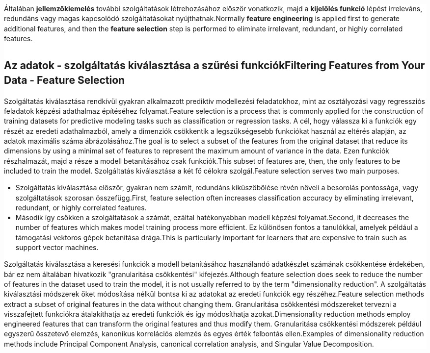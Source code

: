 <span data-ttu-id="fbe09-110">Általában **jellemzőkiemelés** további szolgáltatások létrehozásához először vonatkozik, majd a **kijelölés funkció** lépést irreleváns, redundáns vagy magas kapcsolódó szolgáltatásokat nyújthatnak.</span><span class="sxs-lookup"><span data-stu-id="fbe09-110">Normally **feature engineering** is applied first to generate additional features, and then the **feature selection** step is performed to eliminate irrelevant, redundant, or highly correlated features.</span></span>

## <a name="filtering-features-from-your-data---feature-selection"></a><span data-ttu-id="fbe09-111">Az adatok - szolgáltatás kiválasztása a szűrési funkciók</span><span class="sxs-lookup"><span data-stu-id="fbe09-111">Filtering Features from Your Data - Feature Selection</span></span>
<span data-ttu-id="fbe09-112">Szolgáltatás kiválasztása rendkívül gyakran alkalmazott prediktív modellezési feladatokhoz, mint az osztályozási vagy regressziós feladatok képzési adathalmaz építéséhez folyamat.</span><span class="sxs-lookup"><span data-stu-id="fbe09-112">Feature selection is a process that is commonly applied for the construction of training datasets for predictive modeling tasks such as classification or regression tasks.</span></span> <span data-ttu-id="fbe09-113">A cél, hogy válassza ki a funkciók egy részét az eredeti adathalmazból, amely a dimenziók csökkentik a legszükségesebb funkciókat használ az eltérés alapján, az adatok maximális száma ábrázolásához.</span><span class="sxs-lookup"><span data-stu-id="fbe09-113">The goal is to select a subset of the features from the original dataset that reduce its dimensions by using a minimal set of features to represent the maximum amount of variance in the data.</span></span> <span data-ttu-id="fbe09-114">Ezen funkciók részhalmazát, majd a része a modell betanításához csak funkciók.</span><span class="sxs-lookup"><span data-stu-id="fbe09-114">This subset of features are, then, the only features to be included to train the model.</span></span> <span data-ttu-id="fbe09-115">Szolgáltatás kiválasztása a két fő célokra szolgál.</span><span class="sxs-lookup"><span data-stu-id="fbe09-115">Feature selection serves two main purposes.</span></span>

* <span data-ttu-id="fbe09-116">Szolgáltatás kiválasztása először, gyakran nem számít, redundáns kiküszöbölése révén növeli a besorolás pontossága, vagy szolgáltatások szorosan összefügg.</span><span class="sxs-lookup"><span data-stu-id="fbe09-116">First, feature selection often increases classification accuracy by eliminating irrelevant, redundant, or highly correlated features.</span></span>
* <span data-ttu-id="fbe09-117">Második így csökken a szolgáltatások a számát, ezáltal hatékonyabban modell képzési folyamat.</span><span class="sxs-lookup"><span data-stu-id="fbe09-117">Second, it decreases the number of features which makes model training process more efficient.</span></span> <span data-ttu-id="fbe09-118">Ez különösen fontos a tanulókkal, amelyek például a támogatási vektoros gépek betanítása drága.</span><span class="sxs-lookup"><span data-stu-id="fbe09-118">This is particularly important for learners that are expensive to train such as support vector machines.</span></span>

<span data-ttu-id="fbe09-119">Szolgáltatás kiválasztása a keresési funkciók a modell betanításához használandó adatkészlet számának csökkentése érdekében, bár ez nem általában hivatkozik "granularitása csökkentési" kifejezés.</span><span class="sxs-lookup"><span data-stu-id="fbe09-119">Although feature selection does seek to reduce the number of features in the dataset used to train the model, it is not usually referred to by the term "dimensionality reduction".</span></span> <span data-ttu-id="fbe09-120">A szolgáltatás kiválasztási módszerek őket módosítása nélkül bontsa ki az adatokat az eredeti funkciók egy részéhez.</span><span class="sxs-lookup"><span data-stu-id="fbe09-120">Feature selection methods extract a subset of original features in the data without changing them.</span></span>  <span data-ttu-id="fbe09-121">Granularitása csökkentési módszereket tervezni a visszafejtett funkciókra átalakíthatja az eredeti funkciók és így módosíthatja azokat.</span><span class="sxs-lookup"><span data-stu-id="fbe09-121">Dimensionality reduction methods employ engineered features that can transform the original features and thus modify them.</span></span> <span data-ttu-id="fbe09-122">Granularitása csökkentési módszerek például egyszerű összetevő elemzés, kanonikus korrelációs elemzés és egyes érték felbontás ellen.</span><span class="sxs-lookup"><span data-stu-id="fbe09-122">Examples of dimensionality reduction methods include Principal Component Analysis, canonical correlation analysis, and Singular Value Decomposition.</span></span>
